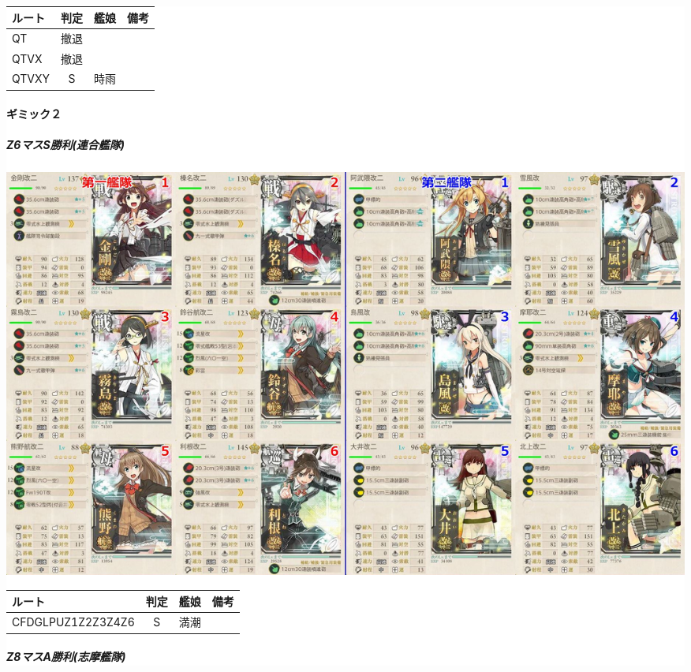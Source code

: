 ルート  |判定 |艦娘   |備考
:---    |:---:|:---:  |:---
QT      |撤退 |       |
QTVX    |撤退 |       |
QTVXY   |S    |時雨   |

#### ギミック２
##### Z6マスS勝利(連合艦隊)
![編成](./攻略編成_201711_e-4_03.jpg)

ルート            |判定 |艦娘   |備考
:---              |:---:|:---:  |:---
CFDGLPUZ1Z2Z3Z4Z6 |S    |満潮   |

##### Z8マスA勝利(志摩艦隊)